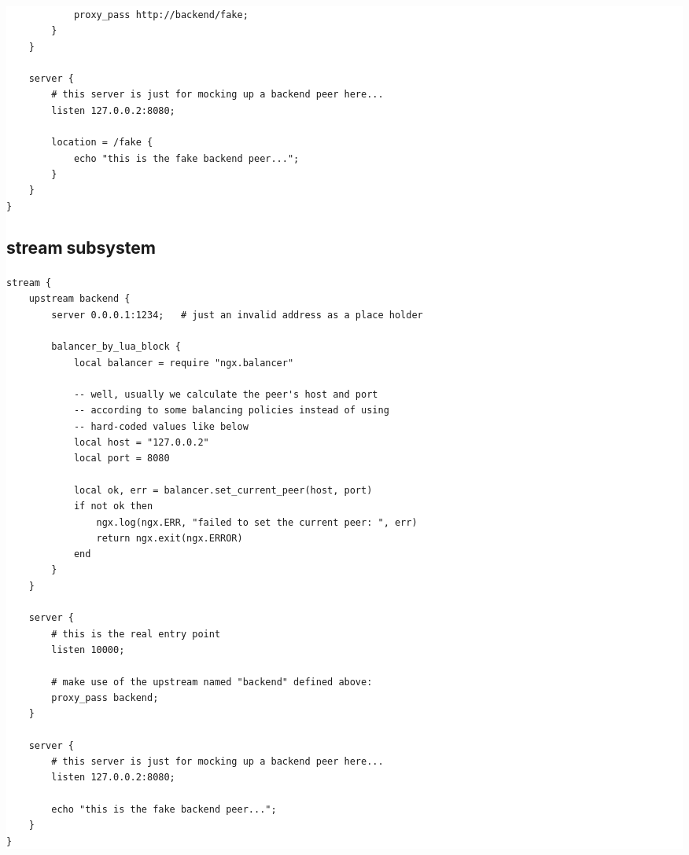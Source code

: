 ```nginx
            proxy_pass http://backend/fake;
        }
    }

    server {
        # this server is just for mocking up a backend peer here...
        listen 127.0.0.2:8080;

        location = /fake {
            echo "this is the fake backend peer...";
        }
    }
}
```

stream subsystem
----------------

```nginx
stream {
    upstream backend {
        server 0.0.0.1:1234;   # just an invalid address as a place holder

        balancer_by_lua_block {
            local balancer = require "ngx.balancer"

            -- well, usually we calculate the peer's host and port
            -- according to some balancing policies instead of using
            -- hard-coded values like below
            local host = "127.0.0.2"
            local port = 8080

            local ok, err = balancer.set_current_peer(host, port)
            if not ok then
                ngx.log(ngx.ERR, "failed to set the current peer: ", err)
                return ngx.exit(ngx.ERROR)
            end
        }
    }

    server {
        # this is the real entry point
        listen 10000;

        # make use of the upstream named "backend" defined above:
        proxy_pass backend;
    }

    server {
        # this server is just for mocking up a backend peer here...
        listen 127.0.0.2:8080;

        echo "this is the fake backend peer...";
    }
}
```
